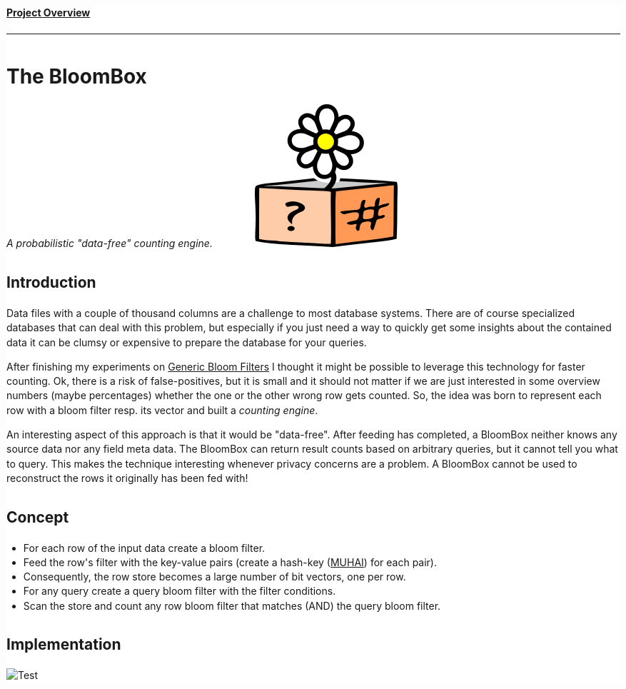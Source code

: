 #### [Project Overview](../../../../../../../../README.md)
----

# The BloomBox

_A probabilistic "data-free" counting engine._&nbsp;&nbsp;&nbsp;&nbsp;&nbsp;&nbsp;&nbsp;&nbsp;&nbsp;&nbsp;&nbsp;&nbsp;&nbsp;&nbsp;&nbsp;![Test](../../../../../../../../doc/patterns/images/bloombox.svg)

## Introduction

Data files with a couple of thousand columns are a challenge to most database systems. There are of course specialized databases that can deal with this problem, but especially if you
just need a way to quickly get some insights about the contained data it can be clumsy or expensive to prepare the database for your queries.

After finishing my experiments on [Generic Bloom Filters](../README.md) I thought it might be possible to leverage this technology for faster counting. Ok, there is a risk of false-positives, but it is small and it should not matter if we are just interested in some overview numbers (maybe percentages) whether the one or the other wrong row gets counted. So, the idea was born to represent each row with a bloom filter resp. its vector and built a _counting engine_.

An interesting aspect of this approach is that it would be "data-free". After feeding has completed, a BloomBox neither knows any source data nor any field meta data. The BloomBox can return result counts based on arbitrary queries, but it cannot tell you what to query. This makes the technique interesting whenever privacy concerns are a problem. A BloomBox cannot be used to reconstruct the rows it originally has been fed with!

## Concept

* For each row of the input data create a bloom filter.
* Feed the row's filter with the key-value pairs (create a hash-key ([MUHAI](../../../../../../../test/java/de/calamanari/pk/muhai/README.md)) for each pair).
* Consequently, the row store becomes a large number of bit vectors, one per row.
* For any query create a query bloom filter with the filter conditions.
* Scan the store and count any row bloom filter that matches (AND) the query bloom filter.

## Implementation

![Test](../../../../../../../../doc/patterns/images/BloomBox-classes.svg)
